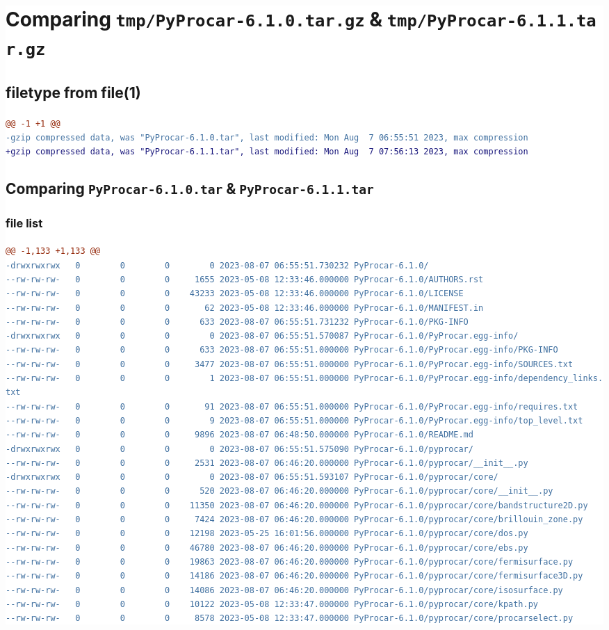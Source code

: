 # Comparing `tmp/PyProcar-6.1.0.tar.gz` & `tmp/PyProcar-6.1.1.tar.gz`

## filetype from file(1)

```diff
@@ -1 +1 @@
-gzip compressed data, was "PyProcar-6.1.0.tar", last modified: Mon Aug  7 06:55:51 2023, max compression
+gzip compressed data, was "PyProcar-6.1.1.tar", last modified: Mon Aug  7 07:56:13 2023, max compression
```

## Comparing `PyProcar-6.1.0.tar` & `PyProcar-6.1.1.tar`

### file list

```diff
@@ -1,133 +1,133 @@
-drwxrwxrwx   0        0        0        0 2023-08-07 06:55:51.730232 PyProcar-6.1.0/
--rw-rw-rw-   0        0        0     1655 2023-05-08 12:33:46.000000 PyProcar-6.1.0/AUTHORS.rst
--rw-rw-rw-   0        0        0    43233 2023-05-08 12:33:46.000000 PyProcar-6.1.0/LICENSE
--rw-rw-rw-   0        0        0       62 2023-05-08 12:33:46.000000 PyProcar-6.1.0/MANIFEST.in
--rw-rw-rw-   0        0        0      633 2023-08-07 06:55:51.731232 PyProcar-6.1.0/PKG-INFO
-drwxrwxrwx   0        0        0        0 2023-08-07 06:55:51.570087 PyProcar-6.1.0/PyProcar.egg-info/
--rw-rw-rw-   0        0        0      633 2023-08-07 06:55:51.000000 PyProcar-6.1.0/PyProcar.egg-info/PKG-INFO
--rw-rw-rw-   0        0        0     3477 2023-08-07 06:55:51.000000 PyProcar-6.1.0/PyProcar.egg-info/SOURCES.txt
--rw-rw-rw-   0        0        0        1 2023-08-07 06:55:51.000000 PyProcar-6.1.0/PyProcar.egg-info/dependency_links.txt
--rw-rw-rw-   0        0        0       91 2023-08-07 06:55:51.000000 PyProcar-6.1.0/PyProcar.egg-info/requires.txt
--rw-rw-rw-   0        0        0        9 2023-08-07 06:55:51.000000 PyProcar-6.1.0/PyProcar.egg-info/top_level.txt
--rw-rw-rw-   0        0        0     9896 2023-08-07 06:48:50.000000 PyProcar-6.1.0/README.md
-drwxrwxrwx   0        0        0        0 2023-08-07 06:55:51.575090 PyProcar-6.1.0/pyprocar/
--rw-rw-rw-   0        0        0     2531 2023-08-07 06:46:20.000000 PyProcar-6.1.0/pyprocar/__init__.py
-drwxrwxrwx   0        0        0        0 2023-08-07 06:55:51.593107 PyProcar-6.1.0/pyprocar/core/
--rw-rw-rw-   0        0        0      520 2023-08-07 06:46:20.000000 PyProcar-6.1.0/pyprocar/core/__init__.py
--rw-rw-rw-   0        0        0    11350 2023-08-07 06:46:20.000000 PyProcar-6.1.0/pyprocar/core/bandstructure2D.py
--rw-rw-rw-   0        0        0     7424 2023-08-07 06:46:20.000000 PyProcar-6.1.0/pyprocar/core/brillouin_zone.py
--rw-rw-rw-   0        0        0    12198 2023-05-25 16:01:56.000000 PyProcar-6.1.0/pyprocar/core/dos.py
--rw-rw-rw-   0        0        0    46780 2023-08-07 06:46:20.000000 PyProcar-6.1.0/pyprocar/core/ebs.py
--rw-rw-rw-   0        0        0    19863 2023-08-07 06:46:20.000000 PyProcar-6.1.0/pyprocar/core/fermisurface.py
--rw-rw-rw-   0        0        0    14186 2023-08-07 06:46:20.000000 PyProcar-6.1.0/pyprocar/core/fermisurface3D.py
--rw-rw-rw-   0        0        0    14086 2023-08-07 06:46:20.000000 PyProcar-6.1.0/pyprocar/core/isosurface.py
--rw-rw-rw-   0        0        0    10122 2023-05-08 12:33:47.000000 PyProcar-6.1.0/pyprocar/core/kpath.py
--rw-rw-rw-   0        0        0     8578 2023-05-08 12:33:47.000000 PyProcar-6.1.0/pyprocar/core/procarselect.py
```